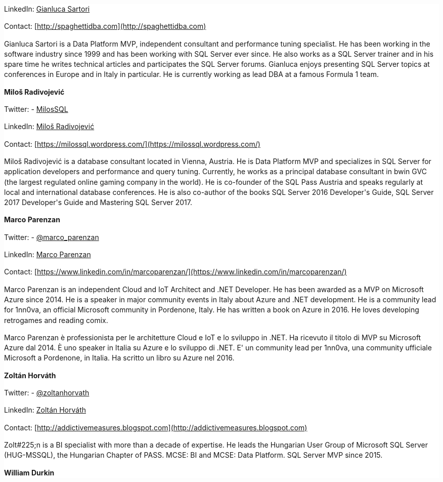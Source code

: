 LinkedIn: [Gianluca Sartori](http://it.linkedin.com/pub/gianluca-sartori/23/50b/a12)
 
Contact: [http://spaghettidba.com](http://spaghettidba.com)
 
Gianluca Sartori is a Data Platform MVP, independent consultant and performance tuning specialist. He has been working in the software industry since 1999 and has been working with SQL Server ever since. He also works as a SQL Server trainer and in his spare time he writes technical articles and participates the SQL Server forums. Gianluca enjoys presenting SQL Server topics at conferences in Europe and in Italy in particular. He is currently working as lead DBA at a famous Formula 1 team.
 
**Miloš Radivojević**
 
Twitter:  - [MilosSQL](https://www.twitter.com/MilosSQL)
 
LinkedIn: [Miloš Radivojević](http://at.linkedin.com/pub/milos-radivojevic/1b/7bb/290/de)
 
Contact: [https://milossql.wordpress.com/](https://milossql.wordpress.com/)
 
Miloš Radivojević is a database consultant located in Vienna, Austria. He is Data Platform MVP and specializes in SQL Server for application developers and performance and query tuning. Currently, he works as a principal database consultant in bwin GVC (the largest regulated online gaming company in the world). He is co-founder of the SQL Pass Austria and speaks regularly at local and international database conferences. He is also co-author of the books SQL Server 2016 Developer's Guide, SQL Server 2017 Developer's Guide and Mastering SQL Server 2017.
 
**Marco Parenzan**
 
Twitter:  - [@marco_parenzan](https://www.twitter.com/@marco_parenzan)
 
LinkedIn: [Marco Parenzan](https://it.linkedin.com/in/marcoparenzan)
 
Contact: [https://www.linkedin.com/in/marcoparenzan/](https://www.linkedin.com/in/marcoparenzan/)
 
Marco Parenzan is an independent Cloud and IoT Architect and .NET Developer. 
He has been awarded as a MVP on Microsoft Azure since 2014. 
He is a speaker in major community events in Italy about Azure and .NET development.
He is a community lead for 1nn0va, an official Microsoft community in Pordenone, Italy. 
He has written a book on Azure in 2016. 
He loves developing retrogames and reading comix.

Marco Parenzan è professionista per le architetture Cloud e IoT e lo sviluppo in .NET. 
Ha ricevuto il titolo di MVP su Microsoft Azure dal 2014. 
È uno speaker in Italia su Azure e lo sviluppo di .NET. 
E' un community lead per 1nn0va, una community ufficiale Microsoft a Pordenone, in Italia. 
Ha scritto un libro su Azure nel 2016.
 
**Zoltán Horváth**
 
Twitter:  - [@zoltanhorvath](https://www.twitter.com/@zoltanhorvath)
 
LinkedIn: [Zoltán Horváth](http://www.linkedin.com/in/zhorvath)
 
Contact: [http://addictivemeasures.blogspot.com](http://addictivemeasures.blogspot.com)
 
Zolt#225;n is a BI specialist with more than a decade of expertise. He leads the Hungarian User Group of Microsoft SQL Server (HUG-MSSQL), the Hungarian Chapter of PASS. MCSE: BI and MCSE: Data Platform. SQL Server MVP since 2015.
 
**William Durkin**
 